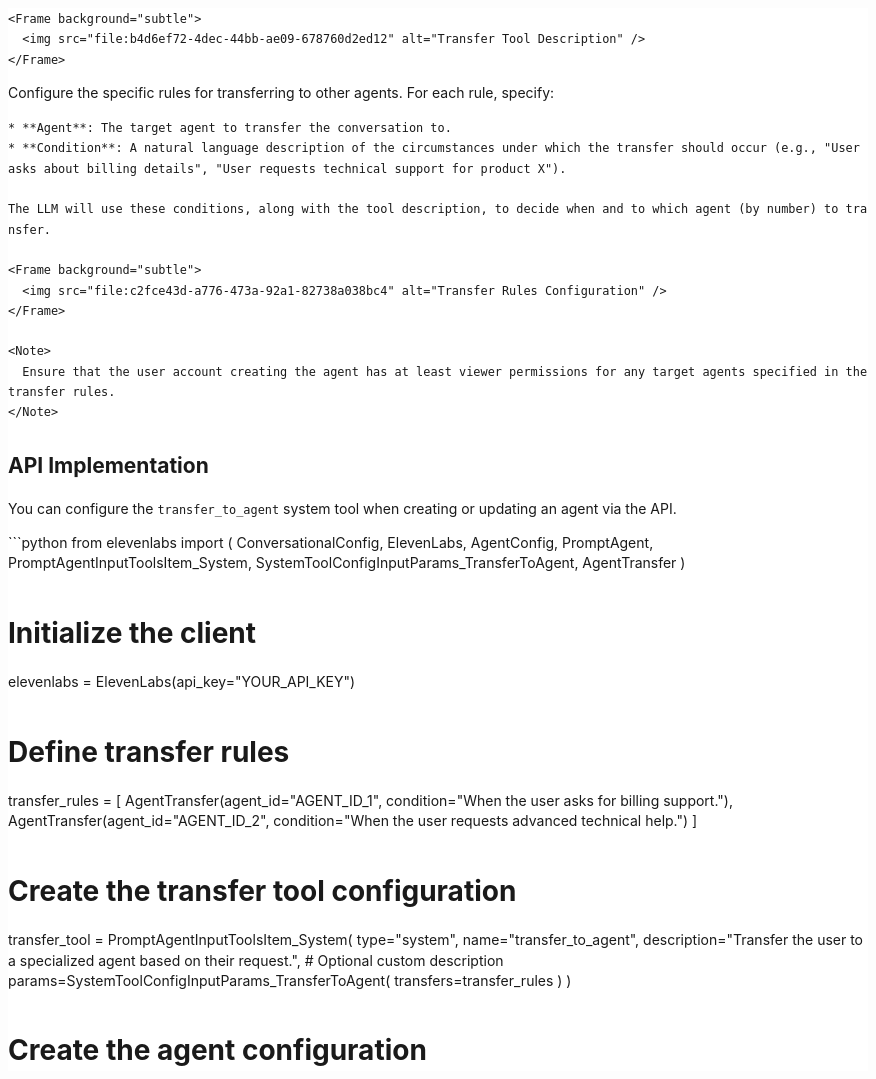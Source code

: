     <Frame background="subtle">
      <img src="file:b4d6ef72-4dec-44bb-ae09-678760d2ed12" alt="Transfer Tool Description" />
    </Frame>
  </Step>

  <Step title="Define transfer rules">
    Configure the specific rules for transferring to other agents. For each rule, specify:

    * **Agent**: The target agent to transfer the conversation to.
    * **Condition**: A natural language description of the circumstances under which the transfer should occur (e.g., "User asks about billing details", "User requests technical support for product X").

    The LLM will use these conditions, along with the tool description, to decide when and to which agent (by number) to transfer.

    <Frame background="subtle">
      <img src="file:c2fce43d-a776-473a-92a1-82738a038bc4" alt="Transfer Rules Configuration" />
    </Frame>

    <Note>
      Ensure that the user account creating the agent has at least viewer permissions for any target agents specified in the transfer rules.
    </Note>
  </Step>
</Steps>

## API Implementation

You can configure the `transfer_to_agent` system tool when creating or updating an agent via the API.

<CodeBlocks>
  ```python
  from elevenlabs import (
      ConversationalConfig,
      ElevenLabs,
      AgentConfig,
      PromptAgent,
      PromptAgentInputToolsItem_System,
      SystemToolConfigInputParams_TransferToAgent,
      AgentTransfer
  )

  # Initialize the client
  elevenlabs = ElevenLabs(api_key="YOUR_API_KEY")

  # Define transfer rules
  transfer_rules = [
      AgentTransfer(agent_id="AGENT_ID_1", condition="When the user asks for billing support."),
      AgentTransfer(agent_id="AGENT_ID_2", condition="When the user requests advanced technical help.")
  ]

  # Create the transfer tool configuration
  transfer_tool = PromptAgentInputToolsItem_System(
      type="system",
      name="transfer_to_agent",
      description="Transfer the user to a specialized agent based on their request.", # Optional custom description
      params=SystemToolConfigInputParams_TransferToAgent(
          transfers=transfer_rules
      )
  )

  # Create the agent configuration
  ```
